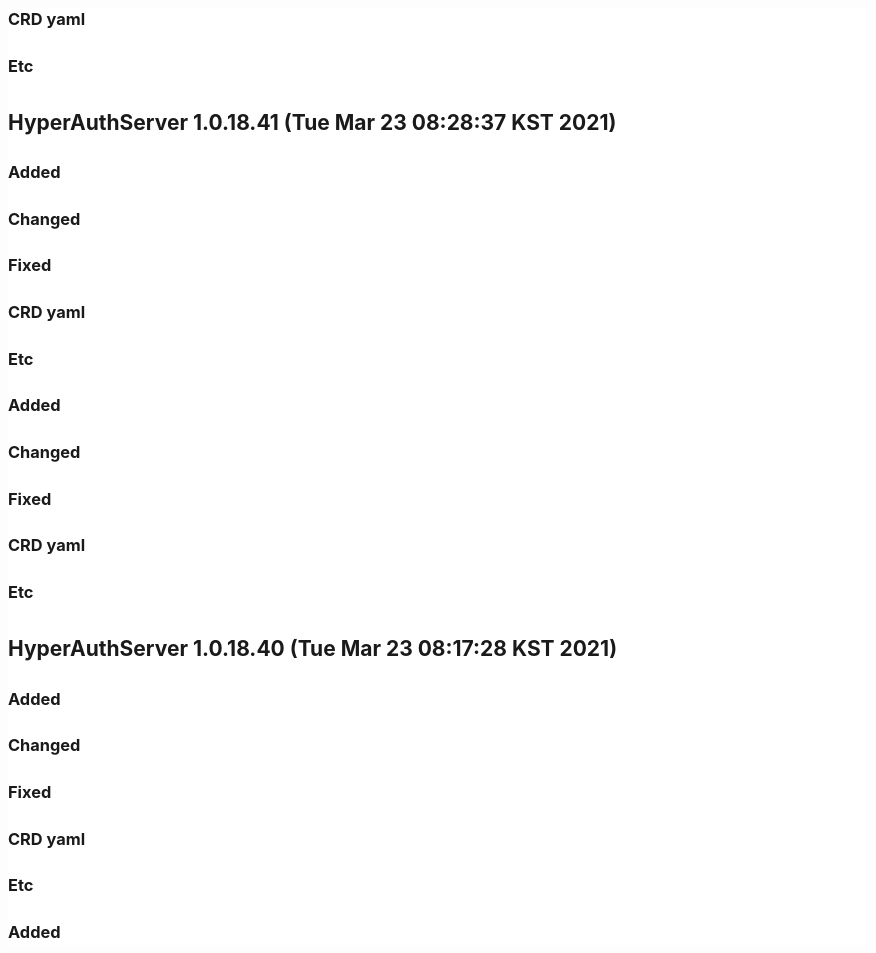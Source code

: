 ### CRD yaml

### Etc





## HyperAuthServer 1.0.18.41 (Tue Mar 23 08:28:37 KST 2021)

### Added

### Changed

### Fixed

### CRD yaml

### Etc



### Added

### Changed

### Fixed

### CRD yaml

### Etc





## HyperAuthServer 1.0.18.40 (Tue Mar 23 08:17:28 KST 2021)

### Added

### Changed

### Fixed

### CRD yaml

### Etc



### Added
